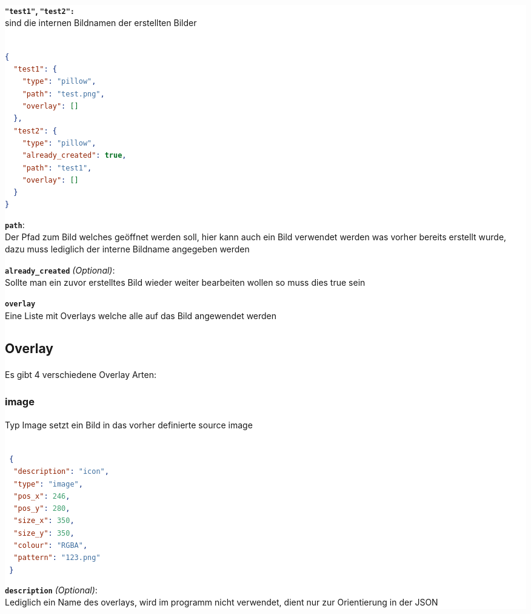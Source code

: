 **`"test1"`, `"test2":`**  
sind die internen Bildnamen der erstellten Bilder

```JSON

{
  "test1": {
    "type": "pillow",
    "path": "test.png",
    "overlay": []
  },
  "test2": {
    "type": "pillow",
    "already_created": true,
    "path": "test1",
    "overlay": []
  }
}
```

**`path`**:  
Der Pfad zum Bild welches geöffnet werden soll,
hier kann auch ein Bild verwendet werden was vorher bereits erstellt wurde,  
dazu muss lediglich der interne Bildname angegeben werden

**`already_created`** _(Optional)_:  
Sollte man ein zuvor erstelltes Bild wieder weiter bearbeiten wollen so muss dies true sein

**`overlay`**  
Eine Liste mit Overlays welche alle auf das Bild angewendet werden

## Overlay

Es gibt 4 verschiedene Overlay Arten:

### image

Typ Image setzt ein Bild in das vorher definierte source image

```JSON

 {
  "description": "icon",
  "type": "image",
  "pos_x": 246,
  "pos_y": 280,
  "size_x": 350,
  "size_y": 350,
  "colour": "RGBA",
  "pattern": "123.png"
 }
```

**`description`** _(Optional)_:  
Lediglich ein Name des overlays, wird im programm nicht verwendet, dient nur zur Orientierung in der JSON
